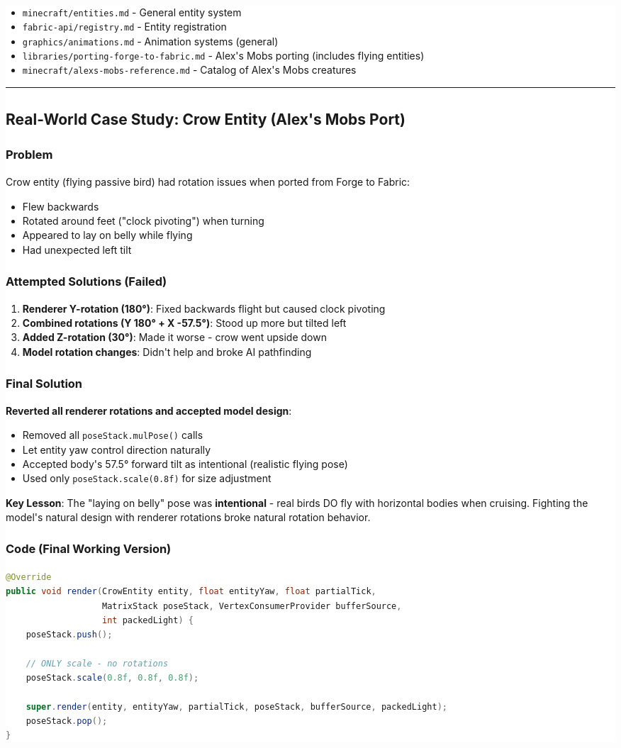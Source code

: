 - `minecraft/entities.md` - General entity system
- `fabric-api/registry.md` - Entity registration
- `graphics/animations.md` - Animation systems (general)
- `libraries/porting-forge-to-fabric.md` - Alex's Mobs porting (includes flying entities)
- `minecraft/alexs-mobs-reference.md` - Catalog of Alex's Mobs creatures

---

## Real-World Case Study: Crow Entity (Alex's Mobs Port)

### Problem

Crow entity (flying passive bird) had rotation issues when ported from Forge to Fabric:
- Flew backwards
- Rotated around feet ("clock pivoting") when turning
- Appeared to lay on belly while flying
- Had unexpected left tilt

### Attempted Solutions (Failed)

1. **Renderer Y-rotation (180°)**: Fixed backwards flight but caused clock pivoting
2. **Combined rotations (Y 180° + X -57.5°)**: Stood up more but tilted left
3. **Added Z-rotation (30°)**: Made it worse - crow went upside down
4. **Model rotation changes**: Didn't help and broke AI pathfinding

### Final Solution

**Reverted all renderer rotations and accepted model design**:
- Removed all `poseStack.mulPose()` calls
- Let entity yaw control direction naturally
- Accepted body's 57.5° forward tilt as intentional (realistic flying pose)
- Used only `poseStack.scale(0.8f)` for size adjustment

**Key Lesson**: The "laying on belly" pose was **intentional** - real birds DO fly with horizontal bodies when cruising. Fighting the model's natural design with renderer rotations broke natural rotation behavior.

### Code (Final Working Version)

```java
@Override
public void render(CrowEntity entity, float entityYaw, float partialTick,
                   MatrixStack poseStack, VertexConsumerProvider bufferSource,
                   int packedLight) {
    poseStack.push();

    // ONLY scale - no rotations
    poseStack.scale(0.8f, 0.8f, 0.8f);

    super.render(entity, entityYaw, partialTick, poseStack, bufferSource, packedLight);
    poseStack.pop();
}
```
